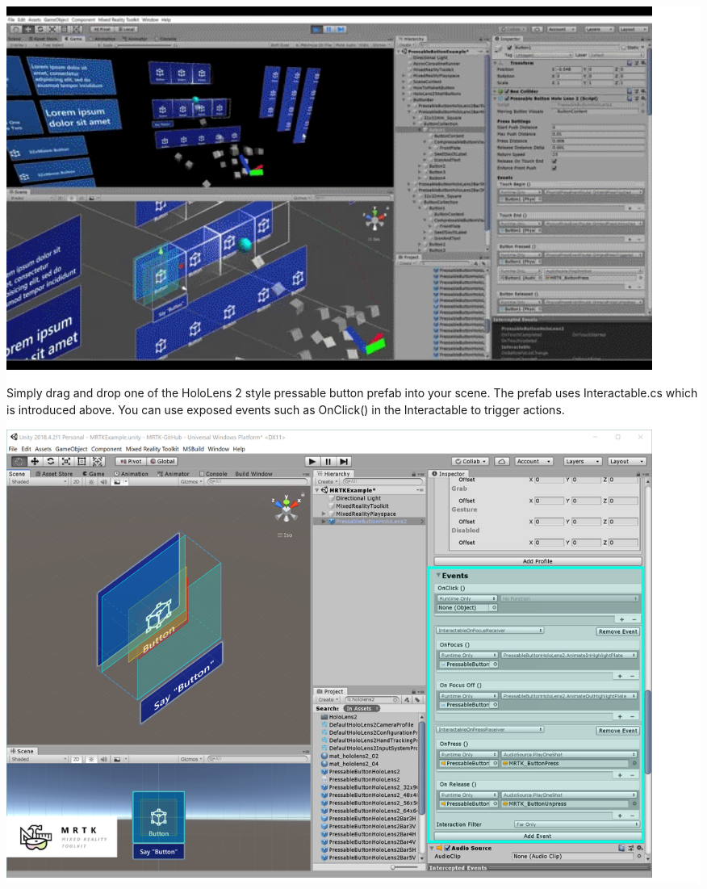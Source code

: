 <img alt="Interactable" width="800" src="images/MRTK101/MRTK_Button.gif">

Simply drag and drop one of the HoloLens 2 style pressable button prefab into your scene. The prefab uses Interactable.cs which is introduced above. You can use exposed events such as OnClick() in the Interactable to trigger actions.

<img alt="HoloLens 2 Button Prefab" width="800" src="images/MRTK101/MRTK_Button.png">
